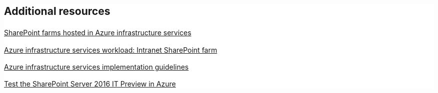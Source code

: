 ## Additional resources

[SharePoint farms hosted in Azure infrastructure services](/documentation/articles/virtual-machines-sharepoint-infrastructure-services)

[Azure infrastructure services workload: Intranet SharePoint farm](/documentation/articles/virtual-machines-workload-intranet-sharepoint-farm)

[Azure infrastructure services implementation guidelines](/documentation/articles/virtual-machines-infrastructure-services-implementation-guidelines)

[Test the SharePoint Server 2016 IT Preview in Azure](http://azure.microsoft.com/blog/test-sharepoint-server-2016-it-preview-4/)